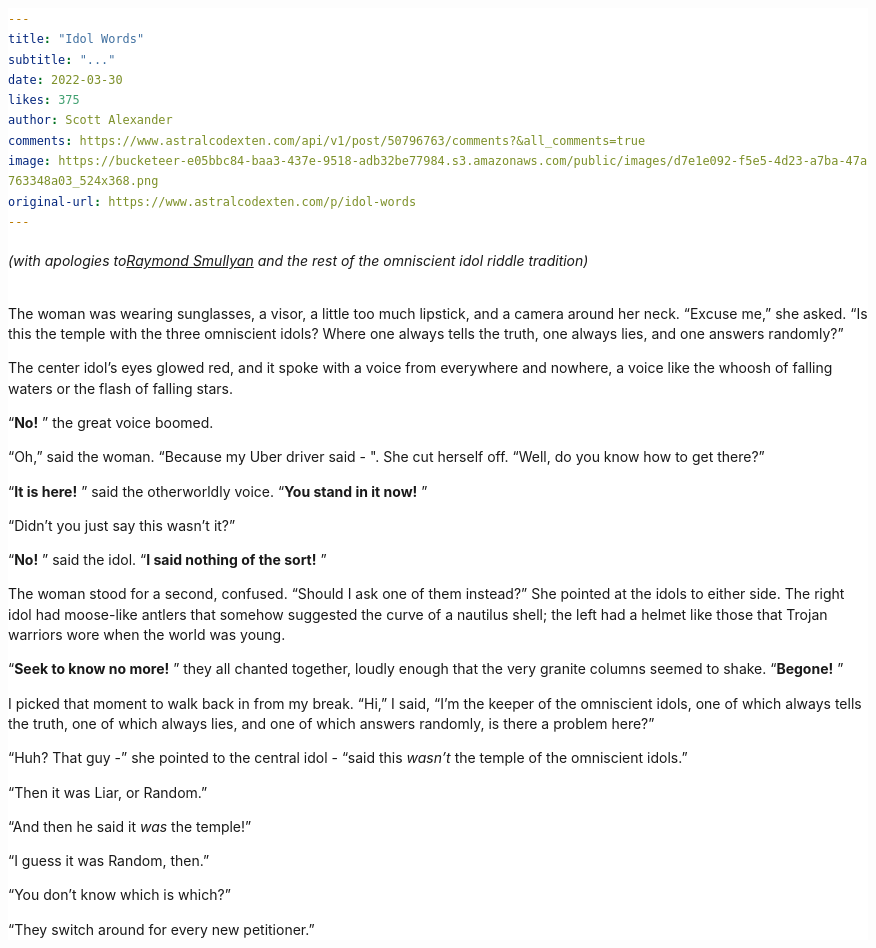 ```yaml
---
title: "Idol Words"
subtitle: "..."
date: 2022-03-30
likes: 375
author: Scott Alexander
comments: https://www.astralcodexten.com/api/v1/post/50796763/comments?&all_comments=true
image: https://bucketeer-e05bbc84-baa3-437e-9518-adb32be77984.s3.amazonaws.com/public/images/d7e1e092-f5e5-4d23-a7ba-47a763348a03_524x368.png
original-url: https://www.astralcodexten.com/p/idol-words
---
```

###### _(with apologies to[Raymond Smullyan](https://en.wikipedia.org/wiki/The_Hardest_Logic_Puzzle_Ever) and the rest of the omniscient idol riddle tradition)_

The woman was wearing sunglasses, a visor, a little too much lipstick, and a camera around her neck. “Excuse me,” she asked. “Is this the temple with the three omniscient idols? Where one always tells the truth, one always lies, and one answers randomly?”

The center idol’s eyes glowed red, and it spoke with a voice from everywhere and nowhere, a voice like the whoosh of falling waters or the flash of falling stars. 

“**No!** ” the great voice boomed.

“Oh,” said the woman. “Because my Uber driver said - ". She cut herself off. “Well, do you know how to get there?”

“**It is here!** ” said the otherworldly voice. “**You stand in it now!** ”

“Didn’t you just say this wasn’t it?”

“**No!** ” said the idol. “**I said nothing of the sort!** ”

The woman stood for a second, confused. “Should I ask one of them instead?” She pointed at the idols to either side. The right idol had moose-like antlers that somehow suggested the curve of a nautilus shell; the left had a helmet like those that Trojan warriors wore when the world was young.

“**Seek to know no more!** ” they all chanted together, loudly enough that the very granite columns seemed to shake. “**Begone!** ”

I picked that moment to walk back in from my break. “Hi,” I said, “I’m the keeper of the omniscient idols, one of which always tells the truth, one of which always lies, and one of which answers randomly, is there a problem here?”

“Huh? That guy -” she pointed to the central idol - “said this _wasn’t_ the temple of the omniscient idols.”

“Then it was Liar, or Random.”

“And then he said it _was_ the temple!”

“I guess it was Random, then.”

“You don’t know which is which?”

“They switch around for every new petitioner.”
